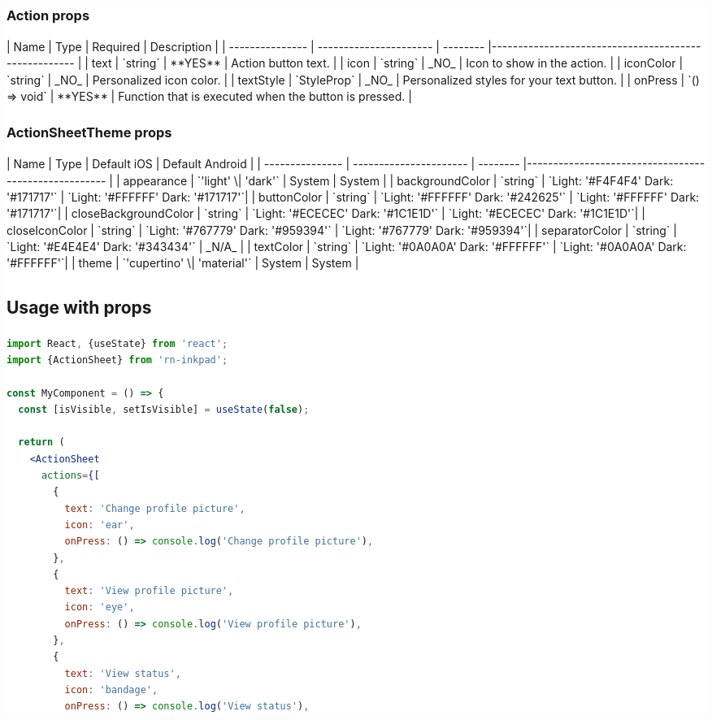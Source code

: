 </div>

### Action props

<div class='table-responsive'>
| Name | Type | Required | Description |
| --------------- | ---------------------- | -------- |----------------------------------------------------- |
| text | `string` | **YES** | Action button text. |
| icon | `string` | _NO_ | Icon to show in the action. |
| iconColor | `string` | _NO_ | Personalized icon color. |
| textStyle | `StyleProp<TextStyle>` | _NO_ | Personalized styles for your text button. |
| onPress | `() => void` | **YES** | Function that is executed when the button is pressed. |
</div>

### ActionSheetTheme props

<div class='table-responsive'>
| Name | Type | Default iOS | Default Android |
| --------------- | ---------------------- | -------- |----------------------------------------------------- |
| appearance | `'light' \| 'dark'` | System | System |
| backgroundColor | `string` | `Light: '#F4F4F4'  Dark: '#171717'` | `Light: '#FFFFFF'  Dark: '#171717'`|
| buttonColor | `string` | `Light: '#FFFFFF'  Dark: '#242625'` | `Light: '#FFFFFF'  Dark: '#171717'`|
| closeBackgroundColor | `string` | `Light: '#ECECEC'  Dark: '#1C1E1D'` | `Light: '#ECECEC'  Dark: '#1C1E1D'`|
| closeIconColor | `string` | `Light: '#767779'  Dark: '#959394'` | `Light: '#767779'  Dark: '#959394'`|
| separatorColor | `string` | `Light: '#E4E4E4'  Dark: '#343434'` | _N/A_ |
| textColor | `string` | `Light: '#0A0A0A'  Dark: '#FFFFFF'` | `Light: '#0A0A0A'  Dark: '#FFFFFF'`|
| theme | `'cupertino' \| 'material'` | System | System |
</div>

## Usage with props

```jsx
import React, {useState} from 'react';
import {ActionSheet} from 'rn-inkpad';

const MyComponent = () => {
  const [isVisible, setIsVisible] = useState(false);

  return (
    <ActionSheet
      actions={[
        {
          text: 'Change profile picture',
          icon: 'ear',
          onPress: () => console.log('Change profile picture'),
        },
        {
          text: 'View profile picture',
          icon: 'eye',
          onPress: () => console.log('View profile picture'),
        },
        {
          text: 'View status',
          icon: 'bandage',
          onPress: () => console.log('View status'),
```